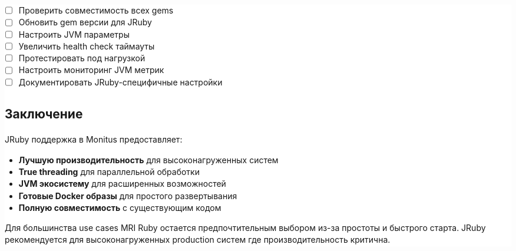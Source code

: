 - [ ] Проверить совместимость всех gems
- [ ] Обновить gem версии для JRuby
- [ ] Настроить JVM параметры
- [ ] Увеличить health check таймауты
- [ ] Протестировать под нагрузкой
- [ ] Настроить мониторинг JVM метрик
- [ ] Документировать JRuby-специфичные настройки

## Заключение

JRuby поддержка в Monitus предоставляет:

- **Лучшую производительность** для высоконагруженных систем
- **True threading** для параллельной обработки
- **JVM экосистему** для расширенных возможностей
- **Готовые Docker образы** для простого развертывания
- **Полную совместимость** с существующим кодом

Для большинства use cases MRI Ruby остается предпочтительным выбором из-за простоты и быстрого старта. JRuby рекомендуется для высоконагруженных production систем где производительность критична.
